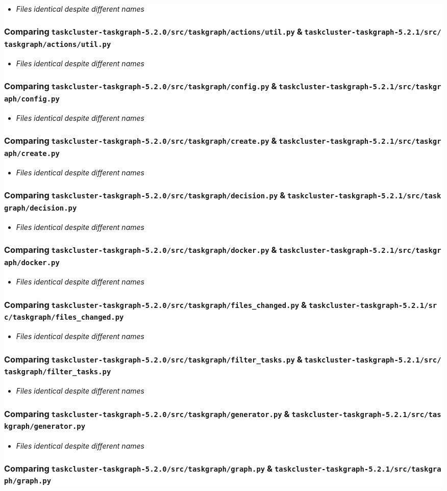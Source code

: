  * *Files identical despite different names*

### Comparing `taskcluster-taskgraph-5.2.0/src/taskgraph/actions/util.py` & `taskcluster-taskgraph-5.2.1/src/taskgraph/actions/util.py`

 * *Files identical despite different names*

### Comparing `taskcluster-taskgraph-5.2.0/src/taskgraph/config.py` & `taskcluster-taskgraph-5.2.1/src/taskgraph/config.py`

 * *Files identical despite different names*

### Comparing `taskcluster-taskgraph-5.2.0/src/taskgraph/create.py` & `taskcluster-taskgraph-5.2.1/src/taskgraph/create.py`

 * *Files identical despite different names*

### Comparing `taskcluster-taskgraph-5.2.0/src/taskgraph/decision.py` & `taskcluster-taskgraph-5.2.1/src/taskgraph/decision.py`

 * *Files identical despite different names*

### Comparing `taskcluster-taskgraph-5.2.0/src/taskgraph/docker.py` & `taskcluster-taskgraph-5.2.1/src/taskgraph/docker.py`

 * *Files identical despite different names*

### Comparing `taskcluster-taskgraph-5.2.0/src/taskgraph/files_changed.py` & `taskcluster-taskgraph-5.2.1/src/taskgraph/files_changed.py`

 * *Files identical despite different names*

### Comparing `taskcluster-taskgraph-5.2.0/src/taskgraph/filter_tasks.py` & `taskcluster-taskgraph-5.2.1/src/taskgraph/filter_tasks.py`

 * *Files identical despite different names*

### Comparing `taskcluster-taskgraph-5.2.0/src/taskgraph/generator.py` & `taskcluster-taskgraph-5.2.1/src/taskgraph/generator.py`

 * *Files identical despite different names*

### Comparing `taskcluster-taskgraph-5.2.0/src/taskgraph/graph.py` & `taskcluster-taskgraph-5.2.1/src/taskgraph/graph.py`

